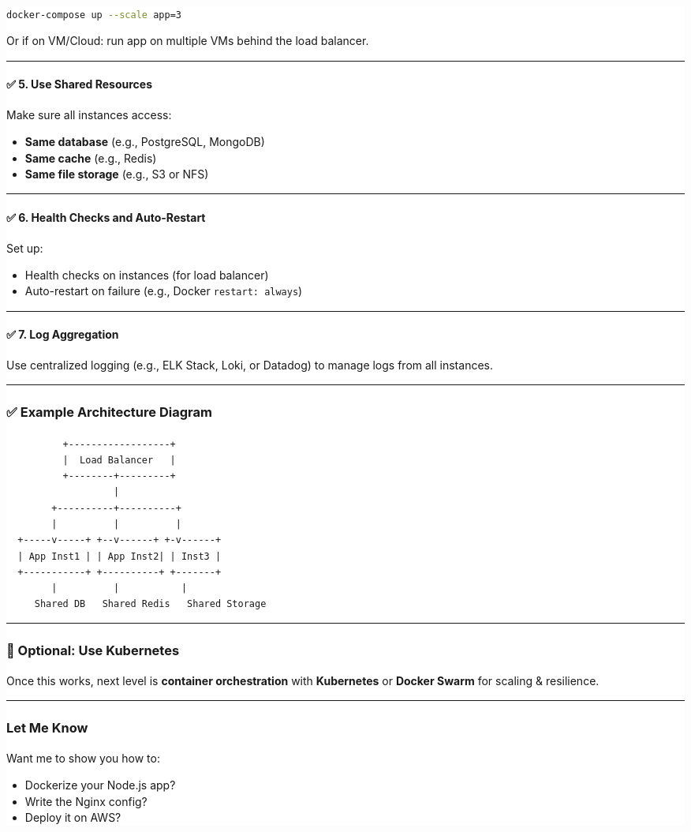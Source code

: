 ```bash
docker-compose up --scale app=3
```

Or if on VM/Cloud: run app on multiple VMs behind the load balancer.

---

#### ✅ 5. **Use Shared Resources**
Make sure all instances access:
- **Same database** (e.g., PostgreSQL, MongoDB)
- **Same cache** (e.g., Redis)
- **Same file storage** (e.g., S3 or NFS)

---

#### ✅ 6. **Health Checks and Auto-Restart**
Set up:
- Health checks on instances (for load balancer)
- Auto-restart on failure (e.g., Docker `restart: always`)

---

#### ✅ 7. **Log Aggregation**
Use centralized logging (e.g., ELK Stack, Loki, or Datadog) to manage logs from all instances.

---

### ✅ Example Architecture Diagram

```
          +------------------+
          |  Load Balancer   |
          +--------+---------+
                   |
        +----------+----------+
        |          |          |
  +-----v-----+ +--v------+ +-v------+
  | App Inst1 | | App Inst2| | Inst3 |
  +-----------+ +----------+ +-------+
        |          |           |
     Shared DB   Shared Redis   Shared Storage
```

---

### 🔄 Optional: Use Kubernetes
Once this works, next level is **container orchestration** with **Kubernetes** or **Docker Swarm** for scaling & resilience.

---

### Let Me Know
Want me to show you how to:
- Dockerize your Node.js app?
- Write the Nginx config?
- Deploy it on AWS?
